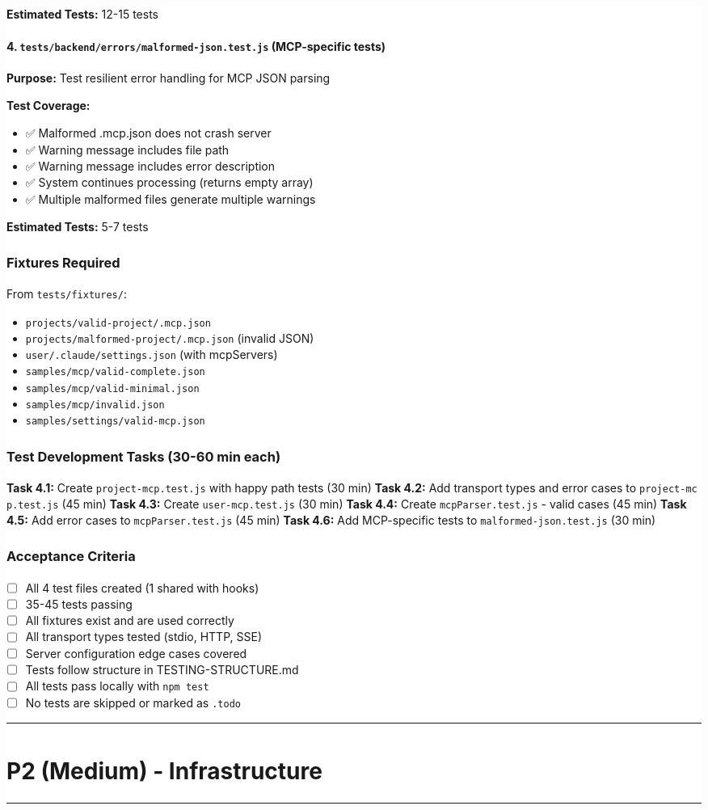 **Estimated Tests:** 12-15 tests

#### 4. `tests/backend/errors/malformed-json.test.js` (MCP-specific tests)
**Purpose:** Test resilient error handling for MCP JSON parsing

**Test Coverage:**
- ✅ Malformed .mcp.json does not crash server
- ✅ Warning message includes file path
- ✅ Warning message includes error description
- ✅ System continues processing (returns empty array)
- ✅ Multiple malformed files generate multiple warnings

**Estimated Tests:** 5-7 tests

### Fixtures Required

From `tests/fixtures/`:
- `projects/valid-project/.mcp.json`
- `projects/malformed-project/.mcp.json` (invalid JSON)
- `user/.claude/settings.json` (with mcpServers)
- `samples/mcp/valid-complete.json`
- `samples/mcp/valid-minimal.json`
- `samples/mcp/invalid.json`
- `samples/settings/valid-mcp.json`

### Test Development Tasks (30-60 min each)

**Task 4.1:** Create `project-mcp.test.js` with happy path tests (30 min)
**Task 4.2:** Add transport types and error cases to `project-mcp.test.js` (45 min)
**Task 4.3:** Create `user-mcp.test.js` (30 min)
**Task 4.4:** Create `mcpParser.test.js` - valid cases (45 min)
**Task 4.5:** Add error cases to `mcpParser.test.js` (45 min)
**Task 4.6:** Add MCP-specific tests to `malformed-json.test.js` (30 min)

### Acceptance Criteria

- [ ] All 4 test files created (1 shared with hooks)
- [ ] 35-45 tests passing
- [ ] All fixtures exist and are used correctly
- [ ] All transport types tested (stdio, HTTP, SSE)
- [ ] Server configuration edge cases covered
- [ ] Tests follow structure in TESTING-STRUCTURE.md
- [ ] All tests pass locally with `npm test`
- [ ] No tests are skipped or marked as `.todo`

---

# P2 (Medium) - Infrastructure

---
